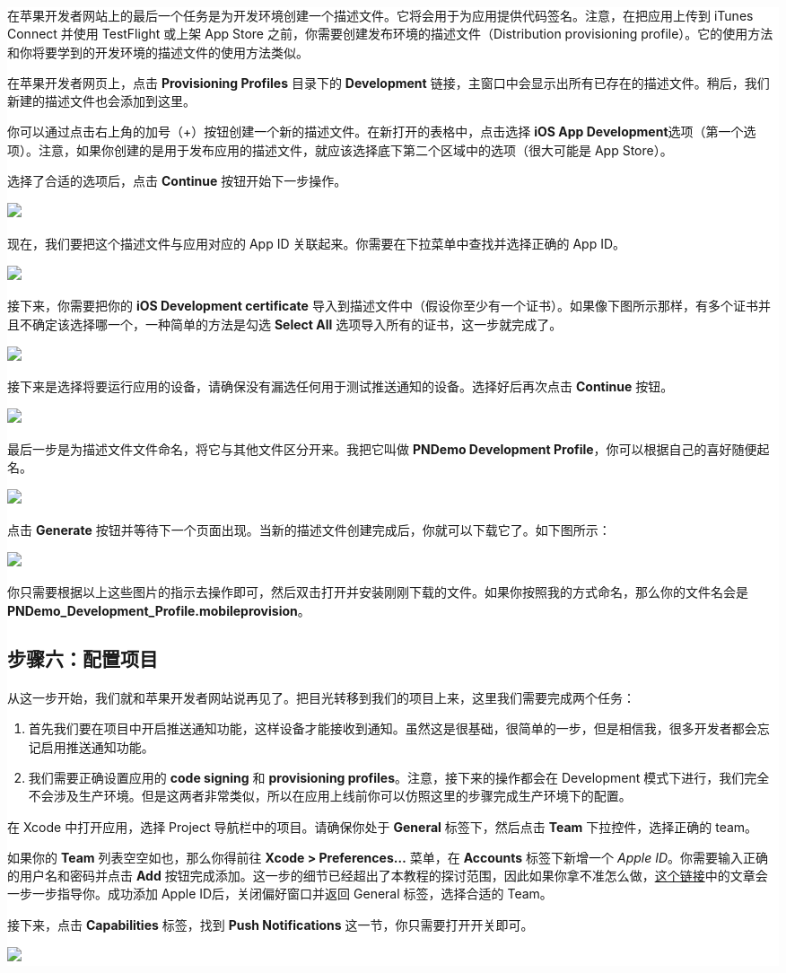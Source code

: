 在苹果开发者网站上的最后一个任务是为开发环境创建一个描述文件。它将会用于为应用提供代码签名。注意，在把应用上传到 iTunes Connect 并使用 TestFlight 或上架 App Store 之前，你需要创建发布环境的描述文件（Distribution provisioning profile）。它的使用方法和你将要学到的开发环境的描述文件的使用方法类似。

在苹果开发者网页上，点击 **Provisioning Profiles** 目录下的 **Development** 链接，主窗口中会显示出所有已存在的描述文件。稍后，我们新建的描述文件也会添加到这里。

你可以通过点击右上角的加号（+）按钮创建一个新的描述文件。在新打开的表格中，点击选择 **iOS App Development**选项（第一个选项）。注意，如果你创建的是用于发布应用的描述文件，就应该选择底下第二个区域中的选项（很大可能是 App Store）。

选择了合适的选项后，点击 **Continue** 按钮开始下一步操作。

![](http://www.appcoda.com/wp-content/uploads/2016/01/t48_21_create_provisioning_1.png)

现在，我们要把这个描述文件与应用对应的 App ID 关联起来。你需要在下拉菜单中查找并选择正确的 App ID。

![](http://www.appcoda.com/wp-content/uploads/2016/01/t48_22_create_provisioning_2.png)

接下来，你需要把你的 **iOS Development certificate** 导入到描述文件中（假设你至少有一个证书）。如果像下图所示那样，有多个证书并且不确定该选择哪一个，一种简单的方法是勾选 **Select All** 选项导入所有的证书，这一步就完成了。

![](http://www.appcoda.com/wp-content/uploads/2016/01/t48_23_create_provisioning_3.png)

接下来是选择将要运行应用的设备，请确保没有漏选任何用于测试推送通知的设备。选择好后再次点击 **Continue** 按钮。

![](http://www.appcoda.com/wp-content/uploads/2016/01/t48_24_create_provisioning_4.png)

最后一步是为描述文件文件命名，将它与其他文件区分开来。我把它叫做 **PNDemo Development Profile**，你可以根据自己的喜好随便起名。

![](http://www.appcoda.com/wp-content/uploads/2016/01/t48_25_create_provisioning_5.png)

点击 **Generate** 按钮并等待下一个页面出现。当新的描述文件创建完成后，你就可以下载它了。如下图所示：

![](http://www.appcoda.com/wp-content/uploads/2016/01/t48_26_download_provisioning.png)

你只需要根据以上这些图片的指示去操作即可，然后双击打开并安装刚刚下载的文件。如果你按照我的方式命名，那么你的文件名会是 **PNDemo\_Development\_Profile.mobileprovision**。

## 步骤六：配置项目

从这一步开始，我们就和苹果开发者网站说再见了。把目光转移到我们的项目上来，这里我们需要完成两个任务：

1. 首先我们要在项目中开启推送通知功能，这样设备才能接收到通知。虽然这是很基础，很简单的一步，但是相信我，很多开发者都会忘记启用推送通知功能。

2. 我们需要正确设置应用的 **code signing** 和 **provisioning profiles**。注意，接下来的操作都会在 Development 模式下进行，我们完全不会涉及生产环境。但是这两者非常类似，所以在应用上线前你可以仿照这里的步骤完成生产环境下的配置。

在 Xcode 中打开应用，选择 Project 导航栏中的项目。请确保你处于 **General** 标签下，然后点击 **Team** 下拉控件，选择正确的 team。

如果你的 **Team** 列表空空如也，那么你得前往 **Xcode > Preferences…** 菜单，在 **Accounts** 标签下新增一个 *Apple ID*。你需要输入正确的用户名和密码并点击 **Add** 按钮完成添加。这一步的细节已经超出了本教程的探讨范围，因此如果你拿不准怎么做，[这个链接](https://developer.apple.com/library/ios/documentation/IDEs/Conceptual/AppStoreDistributionTutorial/AddingYourAccounttoXcode/AddingYourAccounttoXcode.html)中的文章会一步一步指导你。成功添加 Apple ID后，关闭偏好窗口并返回 General 标签，选择合适的 Team。

接下来，点击 **Capabilities** 标签，找到 **Push Notifications** 这一节，你只需要打开开关即可。

![](http://www.appcoda.com/wp-content/uploads/2016/01/t48_29_enable_pn_xcode.png)
